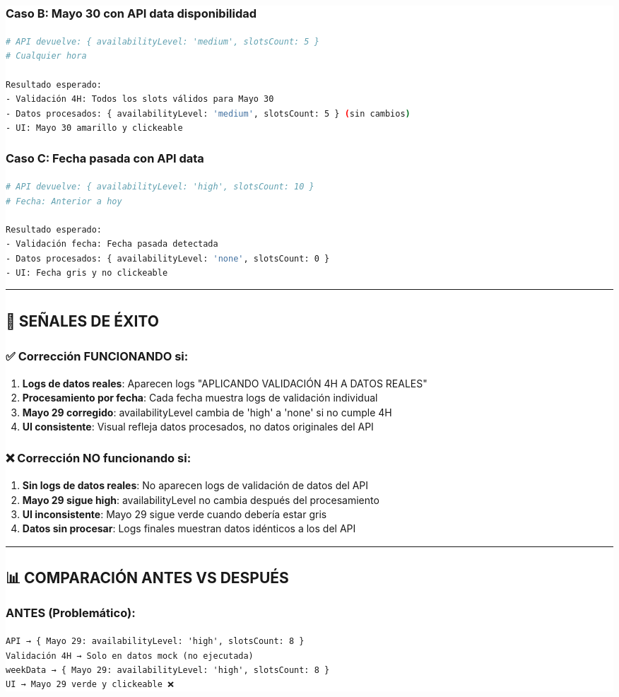 ### **Caso B: Mayo 30 con API data disponibilidad**
```bash
# API devuelve: { availabilityLevel: 'medium', slotsCount: 5 }
# Cualquier hora

Resultado esperado:
- Validación 4H: Todos los slots válidos para Mayo 30
- Datos procesados: { availabilityLevel: 'medium', slotsCount: 5 } (sin cambios)
- UI: Mayo 30 amarillo y clickeable
```

### **Caso C: Fecha pasada con API data**
```bash
# API devuelve: { availabilityLevel: 'high', slotsCount: 10 }
# Fecha: Anterior a hoy

Resultado esperado:
- Validación fecha: Fecha pasada detectada
- Datos procesados: { availabilityLevel: 'none', slotsCount: 0 }
- UI: Fecha gris y no clickeable
```

---

## 🚨 **SEÑALES DE ÉXITO**

### **✅ Corrección FUNCIONANDO si**:
1. **Logs de datos reales**: Aparecen logs "APLICANDO VALIDACIÓN 4H A DATOS REALES"
2. **Procesamiento por fecha**: Cada fecha muestra logs de validación individual
3. **Mayo 29 corregido**: availabilityLevel cambia de 'high' a 'none' si no cumple 4H
4. **UI consistente**: Visual refleja datos procesados, no datos originales del API

### **❌ Corrección NO funcionando si**:
1. **Sin logs de datos reales**: No aparecen logs de validación de datos del API
2. **Mayo 29 sigue high**: availabilityLevel no cambia después del procesamiento
3. **UI inconsistente**: Mayo 29 sigue verde cuando debería estar gris
4. **Datos sin procesar**: Logs finales muestran datos idénticos a los del API

---

## 📊 **COMPARACIÓN ANTES VS DESPUÉS**

### **ANTES (Problemático)**:
```
API → { Mayo 29: availabilityLevel: 'high', slotsCount: 8 }
Validación 4H → Solo en datos mock (no ejecutada)
weekData → { Mayo 29: availabilityLevel: 'high', slotsCount: 8 }
UI → Mayo 29 verde y clickeable ❌
```

